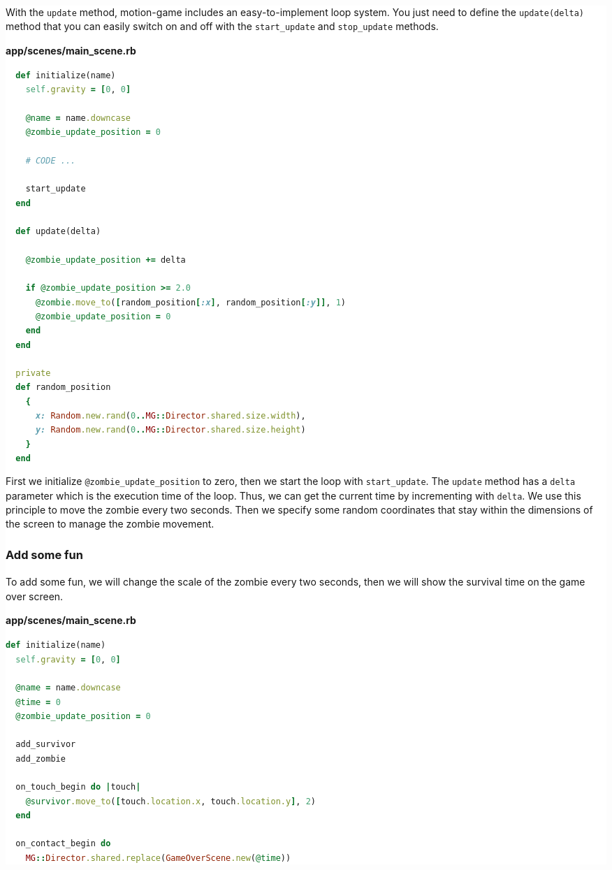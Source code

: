 With the `update` method, motion-game includes an easy-to-implement loop system. You just need to define the `update(delta)` method that you can easily switch on and off with the `start_update` and `stop_update` methods.

**app/scenes/main_scene.rb**

~~~ruby
  def initialize(name)
    self.gravity = [0, 0]

    @name = name.downcase
    @zombie_update_position = 0

    # CODE ...

    start_update
  end

  def update(delta)

    @zombie_update_position += delta

    if @zombie_update_position >= 2.0
      @zombie.move_to([random_position[:x], random_position[:y]], 1)
      @zombie_update_position = 0
    end
  end

  private
  def random_position
    {
      x: Random.new.rand(0..MG::Director.shared.size.width),
      y: Random.new.rand(0..MG::Director.shared.size.height)
    }
  end
~~~

First we initialize `@zombie_update_position` to zero, then we start the loop with `start_update`. The `update` method has a `delta` parameter which is the execution time of the loop. Thus, we can get the current time by incrementing with `delta`. We use this principle to move the zombie every two seconds. Then we specify some random coordinates that stay within the dimensions of the screen to manage the zombie movement.

### Add some fun

To add some fun, we will change the scale of the zombie every two seconds, then we will show the survival time on the game over screen.

**app/scenes/main_scene.rb**

~~~ruby
def initialize(name)
  self.gravity = [0, 0]

  @name = name.downcase
  @time = 0
  @zombie_update_position = 0

  add_survivor
  add_zombie

  on_touch_begin do |touch|
    @survivor.move_to([touch.location.x, touch.location.y], 2)
  end

  on_contact_begin do
    MG::Director.shared.replace(GameOverScene.new(@time))
~~~